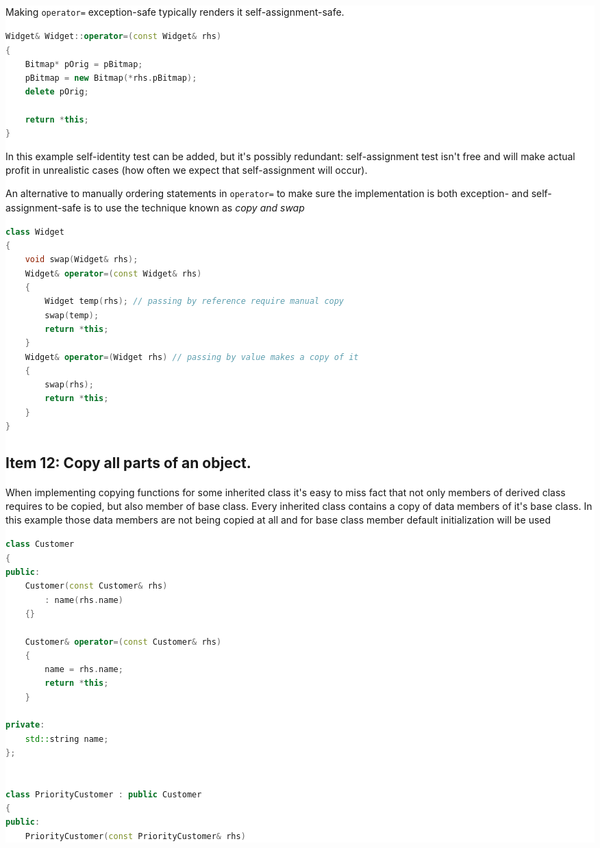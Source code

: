 Making `operator=` exception-safe typically renders it self-assignment-safe. 
```c++
Widget& Widget::operator=(const Widget& rhs)
{
    Bitmap* pOrig = pBitmap;
    pBitmap = new Bitmap(*rhs.pBitmap);
    delete pOrig;

    return *this;
}
```
In this example self-identity test can be added, but it's possibly redundant: self-assignment test isn't free and will make actual profit in unrealistic cases (how often we expect that self-assignment will occur). 

An alternative to manually ordering statements in `operator=` to make sure the implementation is both exception- and self-assignment-safe is to use the technique known as _copy and swap_
```c++
class Widget 
{
    void swap(Widget& rhs);
    Widget& operator=(const Widget& rhs)
    {
        Widget temp(rhs); // passing by reference require manual copy
        swap(temp);
        return *this;
    }
    Widget& operator=(Widget rhs) // passing by value makes a copy of it
    {
        swap(rhs);
        return *this;
    }
}
```



## Item 12: Copy all parts of an object. 
When implementing copying functions for some inherited class it's easy to miss fact that not only members of derived class requires to be copied, but also member of base class. Every inherited class contains a copy of data members of it's base class. In this example those data members are not being copied at all and for base class member default initialization will be used  
```c++
class Customer 
{
public:
    Customer(const Customer& rhs)
        : name(rhs.name) 
    {}
    
    Customer& operator=(const Customer& rhs)
    {
        name = rhs.name;
        return *this;
    }

private:
    std::string name;
};


class PriorityCustomer : public Customer 
{
public:
    PriorityCustomer(const PriorityCustomer& rhs)
```